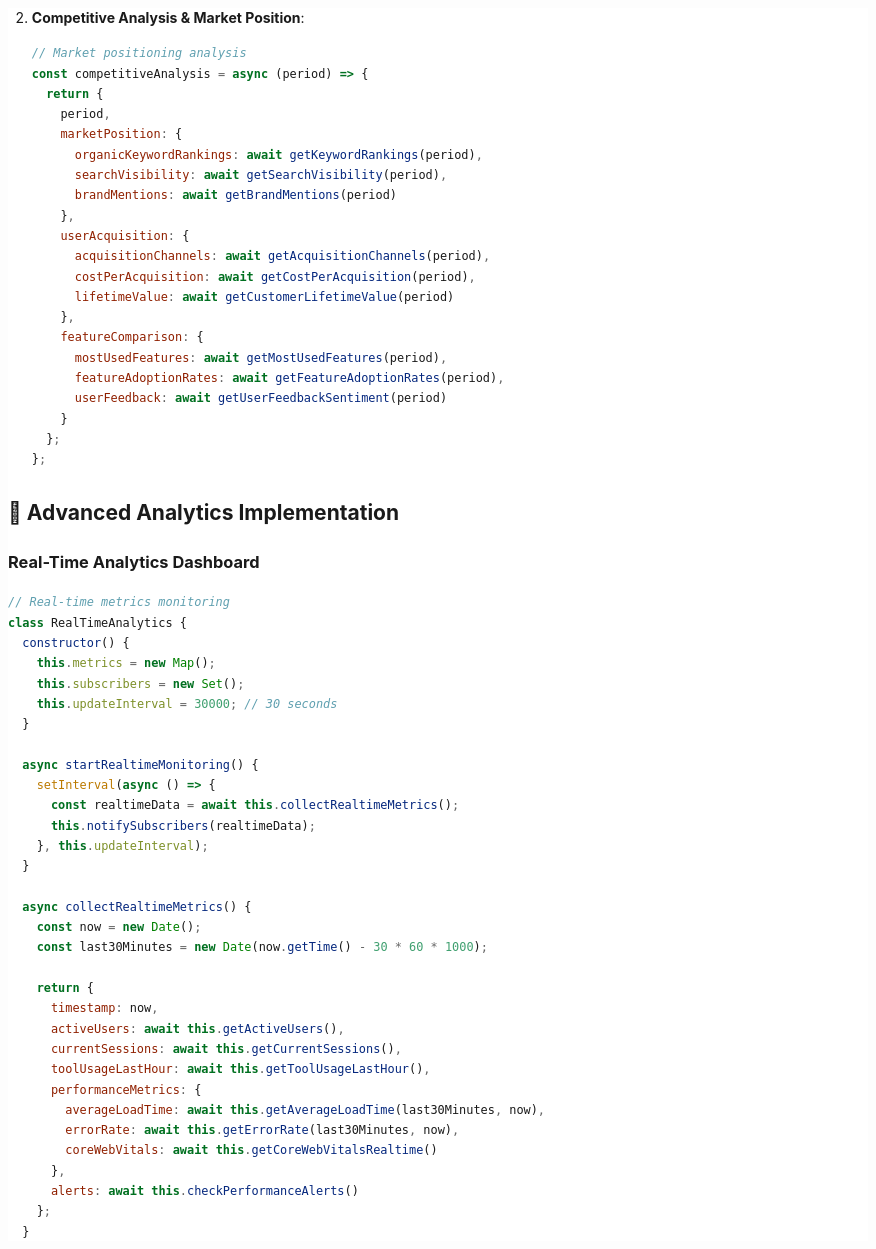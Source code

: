    ```javascript
   ```

2. **Competitive Analysis & Market Position**:
   ```javascript
   // Market positioning analysis
   const competitiveAnalysis = async (period) => {
     return {
       period,
       marketPosition: {
         organicKeywordRankings: await getKeywordRankings(period),
         searchVisibility: await getSearchVisibility(period),
         brandMentions: await getBrandMentions(period)
       },
       userAcquisition: {
         acquisitionChannels: await getAcquisitionChannels(period),
         costPerAcquisition: await getCostPerAcquisition(period),
         lifetimeValue: await getCustomerLifetimeValue(period)
       },
       featureComparison: {
         mostUsedFeatures: await getMostUsedFeatures(period),
         featureAdoptionRates: await getFeatureAdoptionRates(period),
         userFeedback: await getUserFeedbackSentiment(period)
       }
     };
   };
   ```

## 🚀 Advanced Analytics Implementation

### **Real-Time Analytics Dashboard**
```javascript
// Real-time metrics monitoring
class RealTimeAnalytics {
  constructor() {
    this.metrics = new Map();
    this.subscribers = new Set();
    this.updateInterval = 30000; // 30 seconds
  }

  async startRealtimeMonitoring() {
    setInterval(async () => {
      const realtimeData = await this.collectRealtimeMetrics();
      this.notifySubscribers(realtimeData);
    }, this.updateInterval);
  }

  async collectRealtimeMetrics() {
    const now = new Date();
    const last30Minutes = new Date(now.getTime() - 30 * 60 * 1000);

    return {
      timestamp: now,
      activeUsers: await this.getActiveUsers(),
      currentSessions: await this.getCurrentSessions(),
      toolUsageLastHour: await this.getToolUsageLastHour(),
      performanceMetrics: {
        averageLoadTime: await this.getAverageLoadTime(last30Minutes, now),
        errorRate: await this.getErrorRate(last30Minutes, now),
        coreWebVitals: await this.getCoreWebVitalsRealtime()
      },
      alerts: await this.checkPerformanceAlerts()
    };
  }
```